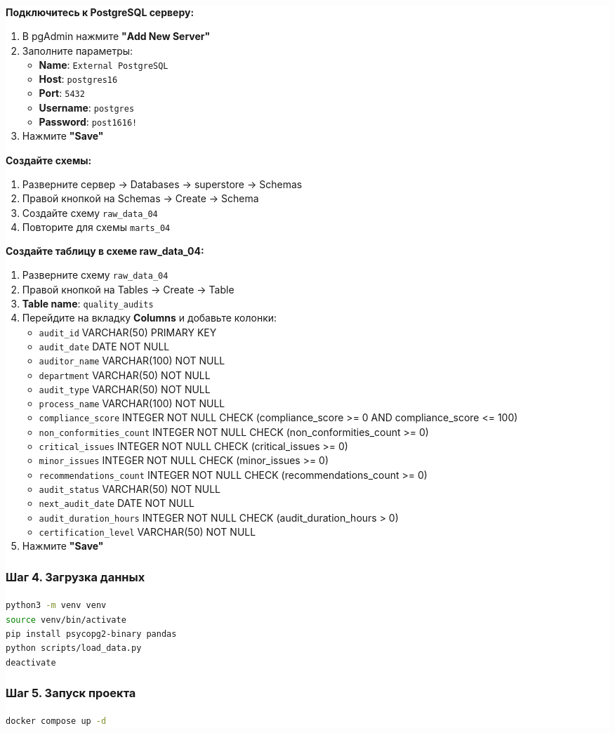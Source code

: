 **Подключитесь к PostgreSQL серверу:**
1. В pgAdmin нажмите **"Add New Server"**
2. Заполните параметры:
   - **Name**: `External PostgreSQL`
   - **Host**: `postgres16`
   - **Port**: `5432`
   - **Username**: `postgres`
   - **Password**: `post1616!`
3. Нажмите **"Save"**

**Создайте схемы:**
1. Разверните сервер → Databases → superstore → Schemas
2. Правой кнопкой на Schemas → Create → Schema
3. Создайте схему `raw_data_04`
4. Повторите для схемы `marts_04`

**Создайте таблицу в схеме raw_data_04:**
1. Разверните схему `raw_data_04`
2. Правой кнопкой на Tables → Create → Table
3. **Table name**: `quality_audits`
4. Перейдите на вкладку **Columns** и добавьте колонки:
   - `audit_id` VARCHAR(50) PRIMARY KEY
   - `audit_date` DATE NOT NULL
   - `auditor_name` VARCHAR(100) NOT NULL
   - `department` VARCHAR(50) NOT NULL
   - `audit_type` VARCHAR(50) NOT NULL
   - `process_name` VARCHAR(100) NOT NULL
   - `compliance_score` INTEGER NOT NULL CHECK (compliance_score >= 0 AND compliance_score <= 100)
   - `non_conformities_count` INTEGER NOT NULL CHECK (non_conformities_count >= 0)
   - `critical_issues` INTEGER NOT NULL CHECK (critical_issues >= 0)
   - `minor_issues` INTEGER NOT NULL CHECK (minor_issues >= 0)
   - `recommendations_count` INTEGER NOT NULL CHECK (recommendations_count >= 0)
   - `audit_status` VARCHAR(50) NOT NULL
   - `next_audit_date` DATE NOT NULL
   - `audit_duration_hours` INTEGER NOT NULL CHECK (audit_duration_hours > 0)
   - `certification_level` VARCHAR(50) NOT NULL
5. Нажмите **"Save"**

### Шаг 4. Загрузка данных

```bash
python3 -m venv venv
source venv/bin/activate
pip install psycopg2-binary pandas
python scripts/load_data.py
deactivate
```

### Шаг 5. Запуск проекта

```bash
docker compose up -d
```
